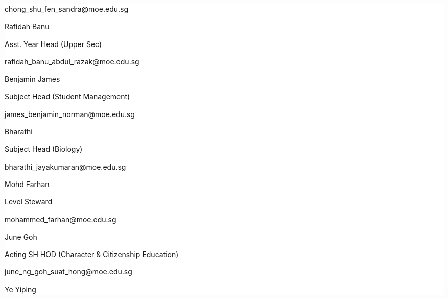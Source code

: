</td>
<td rowspan="1" colspan="1">
<p>chong_shu_fen_sandra@moe.edu.sg</p>
</td>
</tr>
<tr>
<td rowspan="1" colspan="1">
<p>Rafidah Banu</p>
</td>
<td rowspan="1" colspan="1">
<p>Asst. Year Head (Upper Sec)</p>
</td>
<td rowspan="1" colspan="1">
<p>rafidah_banu_abdul_razak@moe.edu.sg</p>
</td>
</tr>
<tr>
<td rowspan="1" colspan="1">
<p>Benjamin James</p>
</td>
<td rowspan="1" colspan="1">
<p>Subject Head (Student Management)</p>
</td>
<td rowspan="1" colspan="1">
<p>james_benjamin_norman@moe.edu.sg</p>
</td>
</tr>
<tr>
<td rowspan="1" colspan="1">
<p>Bharathi</p>
</td>
<td rowspan="1" colspan="1">
<p>Subject Head (Biology)</p>
</td>
<td rowspan="1" colspan="1">
<p>bharathi_jayakumaran@moe.edu.sg</p>
</td>
</tr>
<tr>
<td rowspan="1" colspan="1">
<p>Mohd Farhan</p>
</td>
<td rowspan="1" colspan="1">
<p>Level Steward</p>
</td>
<td rowspan="1" colspan="1">
<p>mohammed_farhan@moe.edu.sg</p>
</td>
</tr>
<tr>
<td rowspan="1" colspan="1">
<p>June Goh</p>
</td>
<td rowspan="1" colspan="1">
<p>Acting SH HOD (Character &amp; Citizenship Education)</p>
</td>
<td rowspan="1" colspan="1">
<p>june_ng_goh_suat_hong@moe.edu.sg</p>
</td>
</tr>
<tr>
<td rowspan="1" colspan="1">
<p>Ye Yiping</p>
</td>